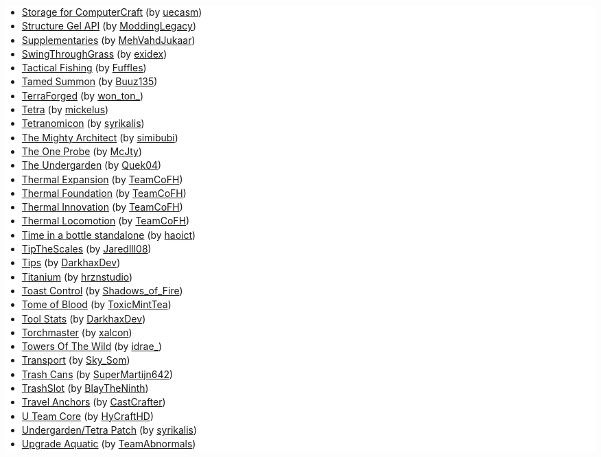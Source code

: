 - [Storage for ComputerCraft](https://www.curseforge.com/minecraft/mc-mods/storage-for-computercraft) (by [uecasm](https://www.curseforge.com/members/uecasm/projects))
- [Structure Gel API](https://www.curseforge.com/minecraft/mc-mods/structure-gel-api) (by [ModdingLegacy](https://www.curseforge.com/members/moddinglegacy/projects))
- [Supplementaries](https://www.curseforge.com/minecraft/mc-mods/supplementaries) (by [MehVahdJukaar](https://www.curseforge.com/members/mehvahdjukaar/projects))
- [SwingThroughGrass](https://www.curseforge.com/minecraft/mc-mods/swingthroughgrass) (by [exidex](https://www.curseforge.com/members/exidex/projects))
- [Tactical Fishing](https://www.curseforge.com/minecraft/mc-mods/tactical-fishing) (by [Fuffles](https://www.curseforge.com/members/fuffles/projects))
- [Tamed Summon](https://www.curseforge.com/minecraft/mc-mods/tamed-summon) (by [Buuz135](https://www.curseforge.com/members/buuz135/projects))
- [TerraForged](https://www.curseforge.com/minecraft/mc-mods/terraforged) (by [won_ton_](https://www.curseforge.com/members/won_ton_/projects))
- [Tetra](https://www.curseforge.com/minecraft/mc-mods/tetra) (by [mickelus](https://www.curseforge.com/members/mickelus/projects))
- [Tetranomicon](https://www.curseforge.com/minecraft/mc-mods/tetranomicon) (by [syrikalis](https://www.curseforge.com/members/syrikalis/projects))
- [The Mighty Architect](https://www.curseforge.com/minecraft/mc-mods/the-mighty-architect) (by [simibubi](https://www.curseforge.com/members/simibubi/projects))
- [The One Probe](https://www.curseforge.com/minecraft/mc-mods/the-one-probe) (by [McJty](https://www.curseforge.com/members/mcjty/projects))
- [The Undergarden](https://www.curseforge.com/minecraft/mc-mods/the-undergarden) (by [Quek04](https://www.curseforge.com/members/quek04/projects))
- [Thermal Expansion](https://www.curseforge.com/minecraft/mc-mods/thermal-expansion) (by [TeamCoFH](https://www.curseforge.com/members/teamcofh/projects))
- [Thermal Foundation](https://www.curseforge.com/minecraft/mc-mods/thermal-foundation) (by [TeamCoFH](https://www.curseforge.com/members/teamcofh/projects))
- [Thermal Innovation](https://www.curseforge.com/minecraft/mc-mods/thermal-innovation) (by [TeamCoFH](https://www.curseforge.com/members/teamcofh/projects))
- [Thermal Locomotion](https://www.curseforge.com/minecraft/mc-mods/thermal-locomotion) (by [TeamCoFH](https://www.curseforge.com/members/teamcofh/projects))
- [Time in a bottle standalone](https://www.curseforge.com/minecraft/mc-mods/time-in-a-bottle-standalone) (by [haoict](https://www.curseforge.com/members/haoict/projects))
- [TipTheScales](https://www.curseforge.com/minecraft/mc-mods/tipthescales) (by [Jaredlll08](https://www.curseforge.com/members/jaredlll08/projects))
- [Tips](https://www.curseforge.com/minecraft/mc-mods/tips) (by [DarkhaxDev](https://www.curseforge.com/members/darkhaxdev/projects))
- [Titanium](https://www.curseforge.com/minecraft/mc-mods/titanium) (by [hrznstudio](https://www.curseforge.com/members/hrznstudio/projects))
- [Toast Control](https://www.curseforge.com/minecraft/mc-mods/toast-control) (by [Shadows_of_Fire](https://www.curseforge.com/members/shadows_of_fire/projects))
- [Tome of Blood](https://www.curseforge.com/minecraft/mc-mods/tome-of-blood) (by [ToxicMintTea](https://www.curseforge.com/members/toxicminttea/projects))
- [Tool Stats](https://www.curseforge.com/minecraft/mc-mods/tool-stats) (by [DarkhaxDev](https://www.curseforge.com/members/darkhaxdev/projects))
- [Torchmaster](https://www.curseforge.com/minecraft/mc-mods/torchmaster) (by [xalcon](https://www.curseforge.com/members/xalcon/projects))
- [Towers Of The Wild](https://www.curseforge.com/minecraft/mc-mods/towers-of-the-wild) (by [idrae_](https://www.curseforge.com/members/idrae_/projects))
- [Transport](https://www.curseforge.com/minecraft/mc-mods/transport) (by [Sky_Som](https://www.curseforge.com/members/sky_som/projects))
- [Trash Cans](https://www.curseforge.com/minecraft/mc-mods/trash-cans) (by [SuperMartijn642](https://www.curseforge.com/members/supermartijn642/projects))
- [TrashSlot](https://www.curseforge.com/minecraft/mc-mods/trashslot) (by [BlayTheNinth](https://www.curseforge.com/members/blaytheninth/projects))
- [Travel Anchors](https://www.curseforge.com/minecraft/mc-mods/travel-anchors) (by [CastCrafter](https://www.curseforge.com/members/castcrafter/projects))
- [U Team Core](https://www.curseforge.com/minecraft/mc-mods/u-team-core) (by [HyCraftHD](https://www.curseforge.com/members/hycrafthd/projects))
- [Undergarden/Tetra Patch](https://www.curseforge.com/minecraft/mc-mods/undergarden-tetra-patch) (by [syrikalis](https://www.curseforge.com/members/syrikalis/projects))
- [Upgrade Aquatic](https://www.curseforge.com/minecraft/mc-mods/upgrade-aquatic) (by [TeamAbnormals](https://www.curseforge.com/members/teamabnormals/projects))